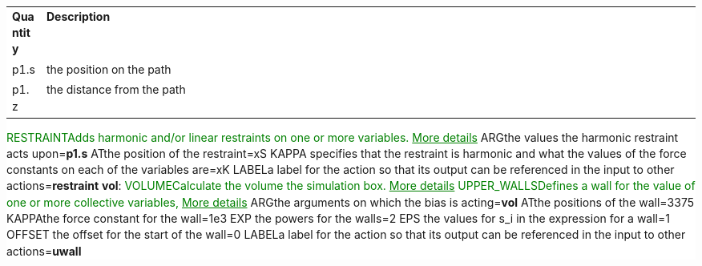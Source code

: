 <span style="display:none;" id="data/3_UmbrellaSampling/1_PIV/zSrc/plumed.datp1">The FUNCPATHMSD action with label <b>p1</b> calculates the following quantities:<table  align="center" frame="void" width="95%" cellpadding="5%"><tr><td width="5%"><b> Quantity </b>  </td><td><b> Description </b> </td></tr><tr><td width="5%">p1.s</td><td>the position on the path</td></tr><tr><td width="5%">p1.z</td><td>the distance from the path</td></tr></table></span><span class="plumedtooltip" style="color:green">RESTRAINT<span class="right">Adds harmonic and/or linear restraints on one or more variables. <a href="https://www.plumed.org/doc-master/user-doc/html/RESTRAINT" style="color:green">More details</a><i></i></span></span>      <span class="plumedtooltip">ARG<span class="right">the values the harmonic restraint acts upon<i></i></span></span>=<b name="data/3_UmbrellaSampling/1_PIV/zSrc/plumed.datp1">p1.s</b> <span class="plumedtooltip">AT<span class="right">the position of the restraint<i></i></span></span>=xS <span class="plumedtooltip">KAPPA<span class="right"> specifies that the restraint is harmonic and what the values of the force constants on each of the variables are<i></i></span></span>=xK <span class="plumedtooltip">LABEL<span class="right">a label for the action so that its output can be referenced in the input to other actions<i></i></span></span>=<b name="data/3_UmbrellaSampling/1_PIV/zSrc/plumed.datrestraint" onclick='showPath("data/3_UmbrellaSampling/1_PIV/zSrc/plumed.dat","data/3_UmbrellaSampling/1_PIV/zSrc/plumed.datrestraint","data/3_UmbrellaSampling/1_PIV/zSrc/plumed.datrestraint","brown")'>restraint</b>
<span style="display:none;" id="data/3_UmbrellaSampling/1_PIV/zSrc/plumed.datrestraint">The RESTRAINT action with label <b>restraint</b> calculates the following quantities:<table  align="center" frame="void" width="95%" cellpadding="5%"><tr><td width="5%"><b> Quantity </b>  </td><td><b> Description </b> </td></tr><tr><td width="5%">restraint.bias</td><td>the instantaneous value of the bias potential</td></tr><tr><td width="5%">restraint.force2</td><td>the instantaneous value of the squared force due to this bias potential</td></tr></table></span><b name="data/3_UmbrellaSampling/1_PIV/zSrc/plumed.datvol" onclick='showPath("data/3_UmbrellaSampling/1_PIV/zSrc/plumed.dat","data/3_UmbrellaSampling/1_PIV/zSrc/plumed.datvol","data/3_UmbrellaSampling/1_PIV/zSrc/plumed.datvol","brown")'>vol</b>:            <span class="plumedtooltip" style="color:green">VOLUME<span class="right">Calculate the volume the simulation box. <a href="https://www.plumed.org/doc-master/user-doc/html/VOLUME" style="color:green">More details</a><i></i></span></span>
<span style="display:none;" id="data/3_UmbrellaSampling/1_PIV/zSrc/plumed.datvol">The VOLUME action with label <b>vol</b> calculates the volume of simulation box</span><span class="plumedtooltip" style="color:green">UPPER_WALLS<span class="right">Defines a wall for the value of one or more collective variables, <a href="https://www.plumed.org/doc-master/user-doc/html/UPPER_WALLS" style="color:green">More details</a><i></i></span></span> <span class="plumedtooltip">ARG<span class="right">the arguments on which the bias is acting<i></i></span></span>=<b name="data/3_UmbrellaSampling/1_PIV/zSrc/plumed.datvol">vol</b> <span class="plumedtooltip">AT<span class="right">the positions of the wall<i></i></span></span>=3375 <span class="plumedtooltip">KAPPA<span class="right">the force constant for the wall<i></i></span></span>=1e3 <span class="plumedtooltip">EXP<span class="right"> the powers for the walls<i></i></span></span>=2 <span class="plumedtooltip">EPS<span class="right"> the values for s_i in the expression for a wall<i></i></span></span>=1 <span class="plumedtooltip">OFFSET<span class="right"> the offset for the start of the wall<i></i></span></span>=0 <span class="plumedtooltip">LABEL<span class="right">a label for the action so that its output can be referenced in the input to other actions<i></i></span></span>=<b name="data/3_UmbrellaSampling/1_PIV/zSrc/plumed.datuwall" onclick='showPath("data/3_UmbrellaSampling/1_PIV/zSrc/plumed.dat","data/3_UmbrellaSampling/1_PIV/zSrc/plumed.datuwall","data/3_UmbrellaSampling/1_PIV/zSrc/plumed.datuwall","brown")'>uwall</b>
